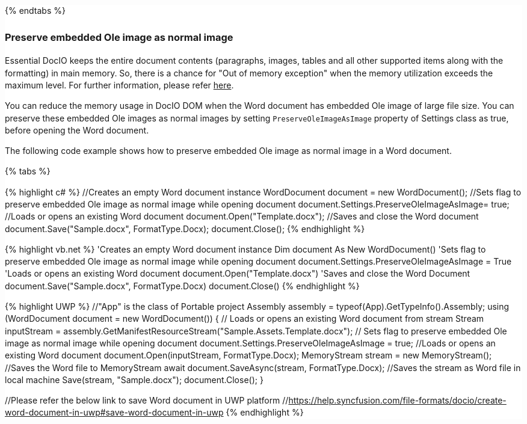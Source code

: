 {% endtabs %}

### Preserve embedded Ole image as normal image

Essential DocIO keeps the entire document contents (paragraphs, images, tables and all other supported items along with the formatting) in main memory. So, there is a chance for "Out of memory exception" when the memory utilization exceeds the maximum level. For further information, please refer [here](https://www.syncfusion.com/kb/3931/why-does-out-of-memory-exception-arise-on-processing-large-size-documents-in-essential).

You can reduce the memory usage in DocIO DOM when the Word document has embedded Ole image of large file size. You can preserve these embedded Ole images as normal images by setting `PreserveOleImageAsImage` property of Settings class as true, before opening the Word document.

The following code example shows how to preserve embedded Ole image as normal image in a Word document.

{% tabs %}  

{% highlight c# %}
//Creates an empty Word document instance
WordDocument document = new WordDocument();
//Sets flag to preserve embedded Ole image as normal image while opening document
document.Settings.PreserveOleImageAsImage= true;
//Loads or opens an existing Word document
document.Open("Template.docx");
//Saves and close the Word document 
document.Save("Sample.docx", FormatType.Docx);
document.Close();
{% endhighlight %}

{% highlight vb.net %}
'Creates an empty Word document instance
Dim document As New WordDocument()
'Sets flag to preserve embedded Ole image as normal image while opening document
document.Settings.PreserveOleImageAsImage = True
'Loads or opens an existing Word document
document.Open("Template.docx")
'Saves and close the Word Document
document.Save("Sample.docx", FormatType.Docx)
document.Close()
{% endhighlight %}

{% highlight UWP %}
//"App" is the class of Portable project
Assembly assembly = typeof(App).GetTypeInfo().Assembly;
using (WordDocument document = new WordDocument())
{
    // Loads or opens an existing Word document from stream
    Stream inputStream = assembly.GetManifestResourceStream("Sample.Assets.Template.docx");
    // Sets flag to preserve embedded Ole image as normal image while opening document
    document.Settings.PreserveOleImageAsImage = true;
    //Loads or opens an existing Word document
    document.Open(inputStream, FormatType.Docx);
    MemoryStream stream = new MemoryStream();
    //Saves the Word file to MemoryStream
    await document.SaveAsync(stream, FormatType.Docx);
    //Saves the stream as Word file in local machine
    Save(stream, "Sample.docx");
    document.Close();
}

//Please refer the below link to save Word document in UWP platform
//https://help.syncfusion.com/file-formats/docio/create-word-document-in-uwp#save-word-document-in-uwp
{% endhighlight %}
